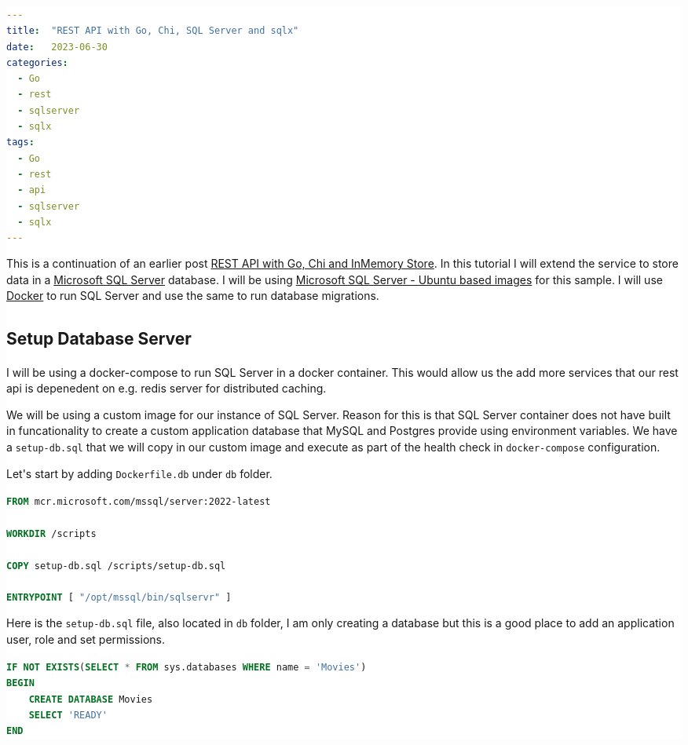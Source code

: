 ```yaml
---
title:  "REST API with Go, Chi, SQL Server and sqlx"
date:   2023-06-30
categories:
  - Go
  - rest
  - sqlserver
  - sqlx
tags:
  - Go
  - rest
  - api
  - sqlserver
  - sqlx
---
```


This is a continuation of an earlier post [REST API with Go, Chi and InMemory Store](https://kashifsoofi.github.io/go/rest/restapi-with-go-chi-and-inmemory-store/). In this tutorial I will extend the service to store data in a [Microsoft SQL Server](https://www.microsoft.com/en-gb/sql-server) database. I will be using [Microsoft SQL Server - Ubuntu based images](https://hub.docker.com/_/microsoft-mssql-server) for this sample. I will use [Docker](https://www.docker.com/) to run SQL Server and use the same to run database migrations.

## Setup Database Server
I will be using a docker-compose to run SQL Server in a docker container. This would allow us the add more services that our rest api is depenedent on e.g. redis server for distributed caching.

We will be using a custom image for our instance of SQL Server. Reason for this is that SQL Server container does not have built in funcationality to create a custom application database that MySQL and Postgres provide using environment variables. We have a `setup-db.sql` that we will copy in our custom image and execute as part of the health check in `docker-compose` configuration.

Let's start by adding `Dockerfile.db` under `db` folder.
```Dockerfile
FROM mcr.microsoft.com/mssql/server:2022-latest

WORKDIR /scripts

COPY setup-db.sql /scripts/setup-db.sql

ENTRYPOINT [ "/opt/mssql/bin/sqlservr" ]
```
Here is the `setup-db.sql` file, also located in `db` folder, I am only creating a database but this is a good place to add an application user, role and set permissions.
```sql
IF NOT EXISTS(SELECT * FROM sys.databases WHERE name = 'Movies')
BEGIN
    CREATE DATABASE Movies
    SELECT 'READY'
END
```

